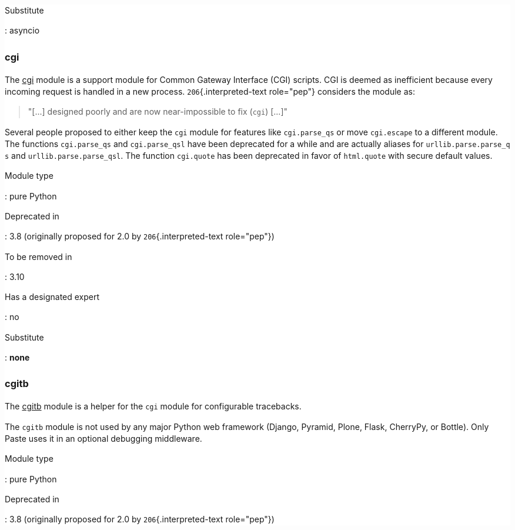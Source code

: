 Substitute

:   asyncio

### cgi

The [cgi](https://docs.python.org/3/library/cgi.html) module is a
support module for Common Gateway Interface (CGI) scripts. CGI is deemed
as inefficient because every incoming request is handled in a new
process. `206`{.interpreted-text role="pep"} considers the module as:

> \"\[\...\] designed poorly and are now near-impossible to fix (`cgi`)
> \[\...\]\"

Several people proposed to either keep the `cgi` module for features
like `cgi.parse_qs` or move `cgi.escape` to a different module. The
functions `cgi.parse_qs` and `cgi.parse_qsl` have been deprecated for a
while and are actually aliases for `urllib.parse.parse_qs` and
`urllib.parse.parse_qsl`. The function `cgi.quote` has been deprecated
in favor of `html.quote` with secure default values.

Module type

:   pure Python

Deprecated in

:   3.8 (originally proposed for 2.0 by `206`{.interpreted-text
    role="pep"})

To be removed in

:   3.10

Has a designated expert

:   no

Substitute

:   **none**

### cgitb

The [cgitb](https://docs.python.org/3/library/cgitb.html) module is a
helper for the `cgi` module for configurable tracebacks.

The `cgitb` module is not used by any major Python web framework
(Django, Pyramid, Plone, Flask, CherryPy, or Bottle). Only Paste uses it
in an optional debugging middleware.

Module type

:   pure Python

Deprecated in

:   3.8 (originally proposed for 2.0 by `206`{.interpreted-text
    role="pep"})


[^1]: <https://twitter.com/dabeaz/status/1130278844479545351>
[^2]: <https://mail.python.org/pipermail/python-dev/2019-May/157634.html>
[^3]: <https://en.wikipedia.org/wiki/Open_Sound_System#Free,_proprietary,_free>
[^4]: <https://man.openbsd.org/ossaudio>
[^5]: <https://blogs.msmvps.com/installsite/blog/2015/05/03/the-future-of-windows-installer-msi-in-the-light-of-windows-10-and-the-universal-windows-platform/>
[^6]: <https://mail.python.org/pipermail/python-dev/2019-May/157464.html>
[^7]: <https://discuss.python.org/t/switch-pythons-parsing-tech-to-something-more-powerful-than-ll-1/379>
[^8]: <https://twitter.com/ChristianHeimes/status/1130257799475335169>
[^9]: <https://twitter.com/ChristianHeimes/status/1130257799475335169>